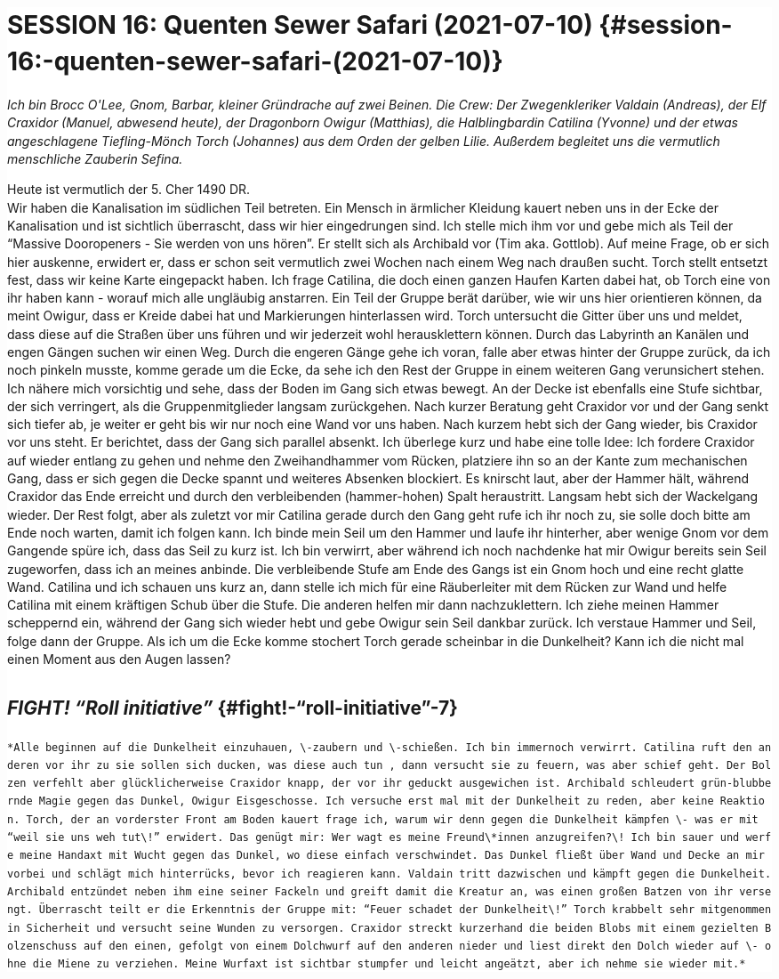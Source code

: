 
# **SESSION 16: Quenten Sewer Safari	(2021-07-10)** {#session-16:-quenten-sewer-safari-(2021-07-10)}

*Ich bin Brocc O'Lee, Gnom, Barbar, kleiner Gründrache auf zwei Beinen. Die Crew: Der Zwegenkleriker Valdain (Andreas), der Elf Craxidor (Manuel, abwesend heute), der Dragonborn Owigur (Matthias), die Halblingbardin Catilina (Yvonne) und der etwas angeschlagene Tiefling-Mönch Torch (Johannes) aus dem Orden der gelben Lilie. Außerdem begleitet uns die vermutlich menschliche Zauberin Sefina.*

Heute ist vermutlich der 5\. Cher 1490 DR.   
Wir haben die Kanalisation im südlichen Teil betreten. Ein Mensch in ärmlicher Kleidung kauert neben uns in der Ecke der Kanalisation und ist sichtlich überrascht, dass wir hier eingedrungen sind. Ich stelle mich ihm vor und gebe mich als Teil der “Massive Dooropeners \- Sie werden von uns hören”. Er stellt sich als Archibald vor (Tim aka. Gottlob). Auf meine Frage, ob er sich hier auskenne, erwidert er, dass er schon seit vermutlich zwei Wochen nach einem Weg nach draußen sucht. Torch stellt entsetzt fest, dass wir keine Karte eingepackt haben. Ich frage Catilina, die doch einen ganzen Haufen Karten dabei hat, ob Torch eine von ihr haben kann \- worauf mich alle ungläubig anstarren. Ein Teil der Gruppe berät darüber, wie wir uns hier orientieren können, da meint Owigur, dass er Kreide dabei hat und Markierungen hinterlassen wird. Torch untersucht die Gitter über uns und meldet, dass diese auf die Straßen über uns führen und wir jederzeit wohl herausklettern können. Durch das Labyrinth an Kanälen und engen Gängen suchen wir einen Weg. Durch die engeren Gänge gehe ich voran, falle aber etwas hinter der Gruppe zurück, da ich noch pinkeln musste, komme gerade um die Ecke, da sehe ich den Rest der Gruppe in einem weiteren Gang verunsichert stehen. Ich nähere mich vorsichtig und sehe, dass der Boden im Gang sich etwas bewegt. An der Decke ist ebenfalls eine Stufe sichtbar, der sich verringert, als die Gruppenmitglieder langsam zurückgehen. Nach kurzer Beratung geht Craxidor vor und der Gang senkt sich tiefer ab, je weiter er geht bis wir nur noch eine Wand vor uns haben. Nach kurzem hebt sich der Gang wieder, bis Craxidor vor uns steht. Er berichtet, dass der Gang sich parallel absenkt. Ich überlege kurz und habe eine tolle Idee: Ich fordere Craxidor auf wieder entlang zu gehen und nehme den Zweihandhammer vom Rücken, platziere ihn so an der Kante zum mechanischen Gang, dass er sich gegen die Decke spannt und weiteres Absenken blockiert. Es knirscht laut, aber der Hammer hält, während Craxidor das Ende erreicht und durch den verbleibenden (hammer-hohen) Spalt heraustritt. Langsam hebt sich der Wackelgang wieder. Der Rest folgt, aber als zuletzt vor mir Catilina gerade durch den Gang geht rufe ich ihr noch zu, sie solle doch bitte am Ende noch warten, damit ich folgen kann. Ich binde mein Seil um den Hammer und laufe ihr hinterher, aber wenige Gnom vor dem Gangende spüre ich, dass das Seil zu kurz ist. Ich bin verwirrt, aber während ich noch nachdenke hat mir Owigur bereits sein Seil zugeworfen, dass ich an meines anbinde. Die verbleibende Stufe am Ende des Gangs ist ein Gnom hoch und eine recht glatte Wand. Catilina und ich schauen uns kurz an, dann stelle ich mich für eine Räuberleiter mit dem Rücken zur Wand und helfe Catilina mit einem kräftigen Schub über die Stufe. Die anderen helfen mir dann nachzuklettern. Ich ziehe meinen Hammer scheppernd ein, während der Gang sich wieder hebt und gebe Owigur sein Seil dankbar zurück. Ich verstaue Hammer und Seil, folge dann der Gruppe.  Als ich um die Ecke komme stochert Torch gerade scheinbar in die Dunkelheit? Kann ich die nicht mal einen Moment aus den Augen lassen?

## ***FIGHT\!  “Roll initiative”*** {#fight!-“roll-initiative”-7}

	*Alle beginnen auf die Dunkelheit einzuhauen, \-zaubern und \-schießen. Ich bin immernoch verwirrt. Catilina ruft den anderen vor ihr zu sie sollen sich ducken, was diese auch tun , dann versucht sie zu feuern, was aber schief geht. Der Bolzen verfehlt aber glücklicherweise Craxidor knapp, der vor ihr geduckt ausgewichen ist. Archibald schleudert grün-blubbernde Magie gegen das Dunkel, Owigur Eisgeschosse. Ich versuche erst mal mit der Dunkelheit zu reden, aber keine Reaktion. Torch, der an vorderster Front am Boden kauert frage ich, warum wir denn gegen die Dunkelheit kämpfen \- was er mit “weil sie uns weh tut\!” erwidert. Das genügt mir: Wer wagt es meine Freund\*innen anzugreifen?\! Ich bin sauer und werfe meine Handaxt mit Wucht gegen das Dunkel, wo diese einfach verschwindet. Das Dunkel fließt über Wand und Decke an mir vorbei und schlägt mich hinterrücks, bevor ich reagieren kann. Valdain tritt dazwischen und kämpft gegen die Dunkelheit. Archibald entzündet neben ihm eine seiner Fackeln und greift damit die Kreatur an, was einen großen Batzen von ihr versengt. Überrascht teilt er die Erkenntnis der Gruppe mit: “Feuer schadet der Dunkelheit\!” Torch krabbelt sehr mitgenommen in Sicherheit und versucht seine Wunden zu versorgen. Craxidor streckt kurzerhand die beiden Blobs mit einem gezielten Bolzenschuss auf den einen, gefolgt von einem Dolchwurf auf den anderen nieder und liest direkt den Dolch wieder auf \- ohne die Miene zu verziehen. Meine Wurfaxt ist sichtbar stumpfer und leicht angeätzt, aber ich nehme sie wieder mit.*
